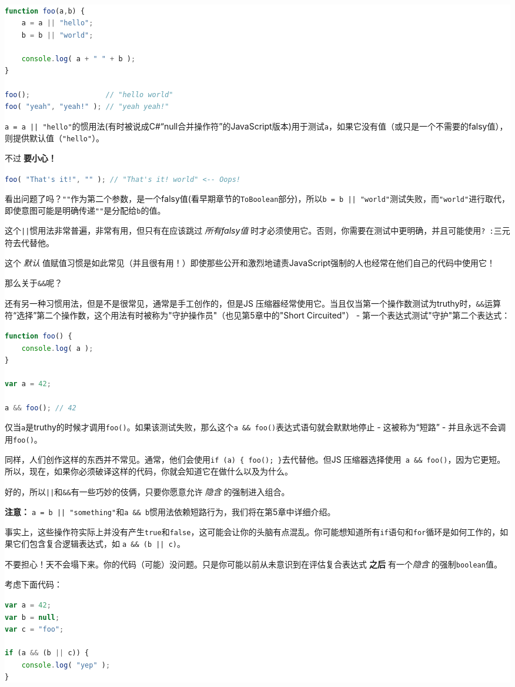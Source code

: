 ```js
function foo(a,b) {
	a = a || "hello";
	b = b || "world";

	console.log( a + " " + b );
}

foo();					// "hello world"
foo( "yeah", "yeah!" );	// "yeah yeah!"
```

`a = a || "hello"`的惯用法(有时被说成C#“null合并操作符”的JavaScript版本)用于测试`a`，如果它没有值（或只是一个不需要的falsy值），则提供默认值（`"hello"`）。

不过 **要小心！**

```js
foo( "That's it!", "" ); // "That's it! world" <-- Oops!
```

看出问题了吗？`""`作为第二个参数，是一个falsy值(看早期章节的`ToBoolean`部分)，所以`b = b || "world"`测试失败，而`"world"`进行取代，即使意图可能是明确传递`""`是分配给`b`的值。

这个`||`惯用法非常普遍，非常有用，但只有在应该跳过 *所有falsy值* 时才必须使用它。否则，你需要在测试中更明确，并且可能使用`? :`三元符去代替他。

这个 *默认* 值赋值习惯是如此常见（并且很有用！）即使那些公开和激烈地谴责JavaScript强制的人也经常在他们自己的代码中使用它！

那么关于`&&`呢？

还有另一种习惯用法，但是不是很常见，通常是手工创作的，但是JS 压缩器经常使用它。当且仅当第一个操作数测试为truthy时，`&&`运算符“选择”第二个操作数，这个用法有时被称为"守护操作员"（也见第5章中的"Short Circuited"） - 第一个表达式测试"守护"第二个表达式：

```js
function foo() {
	console.log( a );
}

var a = 42;

a && foo(); // 42
```

仅当`a`是truthy的时候才调用`foo()`。如果该测试失败，那么这个`a && foo()`表达式语句就会默默地停止 - 这被称为“短路” - 并且永远不会调用`foo()`。

同样，人们创作这样的东西并不常见。通常，他们会使用`if (a) { foo(); }`去代替他。但JS 压缩器选择使用` a && foo()`，因为它更短。所以，现在，如果你必须破译这样的代码，你就会知道它在做什么以及为什么。

好的，所以`||`和`&&`有一些巧妙的伎俩，只要你愿意允许 *隐含* 的强制进入组合。

**注意：** `a = b || "something"`和`a && b`惯用法依赖短路行为，我们将在第5章中详细介绍。

事实上，这些操作符实际上并没有产生`true`和`false`，这可能会让你的头脑有点混乱。你可能想知道所有`if`语句和`for`循环是如何工作的，如果它们包含复合逻辑表达式，如 `a && (b || c)`。

不要担心！天不会塌下来。你的代码（可能）没问题。只是你可能以前从未意识到在评估复合表达式 **之后** 有一个*隐含* 的强制`boolean`值。

考虑下面代码：

```js
var a = 42;
var b = null;
var c = "foo";

if (a && (b || c)) {
	console.log( "yep" );
}
```
